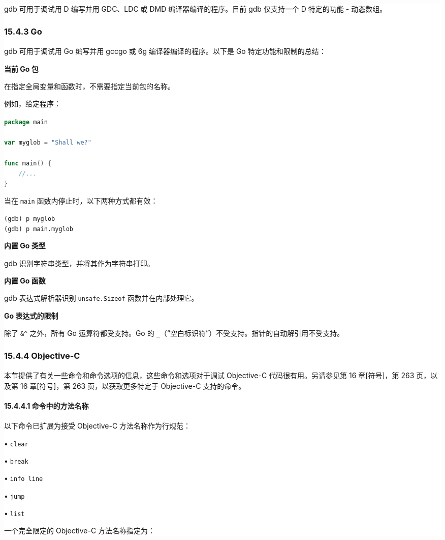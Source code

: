 gdb 可用于调试用 D 编写并用 GDC、LDC 或 DMD 编译器编译的程序。目前 gdb 仅支持一个 D 特定的功能 - 动态数组。

### 15.4.3 Go

gdb 可用于调试用 Go 编写并用 gccgo 或 6g 编译器编译的程序。以下是 Go 特定功能和限制的总结：

**当前 Go 包**

在指定全局变量和函数时，不需要指定当前包的名称。

例如，给定程序：

```go
package main

var myglob = "Shall we?"

func main() {
    //...
}
```

当在 `main` 函数内停止时，以下两种方式都有效：

```
(gdb) p myglob
(gdb) p main.myglob
```

**内置 Go 类型**

gdb 识别字符串类型，并将其作为字符串打印。

**内置 Go 函数**

gdb 表达式解析器识别 `unsafe.Sizeof` 函数并在内部处理它。

**Go 表达式的限制**

除了 `&^` 之外，所有 Go 运算符都受支持。Go 的 `_`（“空白标识符”）不受支持。指针的自动解引用不受支持。

### 15.4.4 Objective-C

本节提供了有关一些命令和命令选项的信息，这些命令和选项对于调试 Objective-C 代码很有用。另请参见第 16 章[符号]，第 263 页，以及第 16 章[符号]，第 263 页，以获取更多特定于 Objective-C 支持的命令。

#### 15.4.4.1 命令中的方法名称

以下命令已扩展为接受 Objective-C 方法名称作为行规范：

• `clear`

• `break`

• `info line`

• `jump`

• `list`

一个完全限定的 Objective-C 方法名称指定为：
